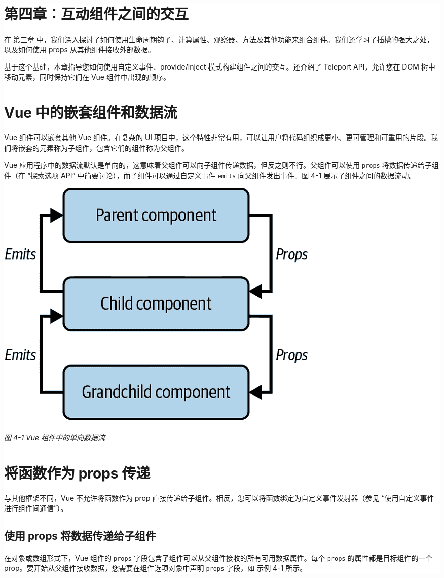 # 第四章：互动组件之间的交互

在 第三章 中，我们深入探讨了如何使用生命周期钩子、计算属性、观察器、方法及其他功能来组合组件。我们还学习了插槽的强大之处，以及如何使用 props 从其他组件接收外部数据。

基于这个基础，本章指导您如何使用自定义事件、provide/inject 模式构建组件之间的交互。还介绍了 Teleport API，允许您在 DOM 树中移动元素，同时保持它们在 Vue 组件中出现的顺序。

# Vue 中的嵌套组件和数据流

Vue 组件可以嵌套其他 Vue 组件。在复杂的 UI 项目中，这个特性非常有用，可以让用户将代码组织成更小、更可管理和可重用的片段。我们将嵌套的元素称为子组件，包含它们的组件称为父组件。

Vue 应用程序中的数据流默认是单向的，这意味着父组件可以向子组件传递数据，但反之则不行。父组件可以使用 `props` 将数据传递给子组件（在 “探索选项 API” 中简要讨论），而子组件可以通过自定义事件 `emits` 向父组件发出事件。图 4-1 展示了组件之间的数据流动。

![图示显示了组件之间单向数据流](img/lvue_0401.png)

###### 图 4-1 Vue 组件中的单向数据流

# 将函数作为 props 传递

与其他框架不同，Vue 不允许将函数作为 prop 直接传递给子组件。相反，您可以将函数绑定为自定义事件发射器（参见 “使用自定义事件进行组件间通信”）。

## 使用 props 将数据传递给子组件

在对象或数组形式下，Vue 组件的 `props` 字段包含了组件可以从父组件接收的所有可用数据属性。每个 `props` 的属性都是目标组件的一个 prop。要开始从父组件接收数据，您需要在组件选项对象中声明 `props` 字段，如 示例 4-1 所示。

